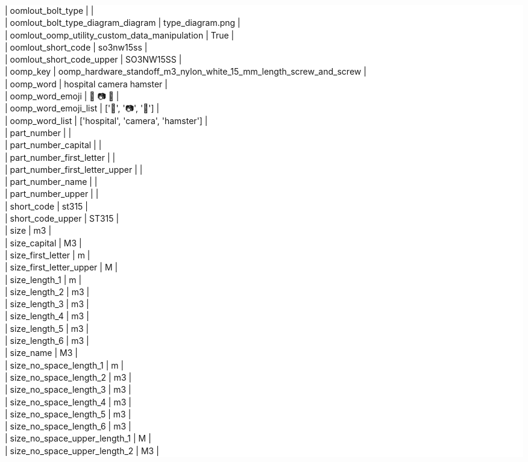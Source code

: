 | oomlout_bolt_type |  |  
| oomlout_bolt_type_diagram_diagram | type_diagram.png |  
| oomlout_oomp_utility_custom_data_manipulation | True |  
| oomlout_short_code | so3nw15ss |  
| oomlout_short_code_upper | SO3NW15SS |  
| oomp_key | oomp_hardware_standoff_m3_nylon_white_15_mm_length_screw_and_screw |  
| oomp_word | hospital camera hamster |  
| oomp_word_emoji | :hospital: :camera: :hamster: |  
| oomp_word_emoji_list | [':hospital:', ':camera:', ':hamster:'] |  
| oomp_word_list | ['hospital', 'camera', 'hamster'] |  
| part_number |  |  
| part_number_capital |  |  
| part_number_first_letter |  |  
| part_number_first_letter_upper |  |  
| part_number_name |  |  
| part_number_upper |  |  
| short_code | st315 |  
| short_code_upper | ST315 |  
| size | m3 |  
| size_capital | M3 |  
| size_first_letter | m |  
| size_first_letter_upper | M |  
| size_length_1 | m |  
| size_length_2 | m3 |  
| size_length_3 | m3 |  
| size_length_4 | m3 |  
| size_length_5 | m3 |  
| size_length_6 | m3 |  
| size_name | M3 |  
| size_no_space_length_1 | m |  
| size_no_space_length_2 | m3 |  
| size_no_space_length_3 | m3 |  
| size_no_space_length_4 | m3 |  
| size_no_space_length_5 | m3 |  
| size_no_space_length_6 | m3 |  
| size_no_space_upper_length_1 | M |  
| size_no_space_upper_length_2 | M3 |  
